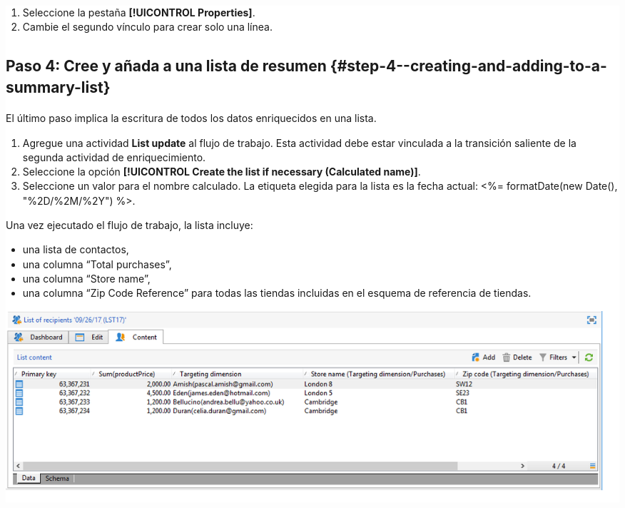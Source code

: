 1. Seleccione la pestaña **[!UICONTROL Properties]**.
1. Cambie el segundo vínculo para crear solo una línea.

## Paso 4: Cree y añada a una lista de resumen {#step-4--creating-and-adding-to-a-summary-list}

El último paso implica la escritura de todos los datos enriquecidos en una lista.

1. Agregue una actividad **List update** al flujo de trabajo. Esta actividad debe estar vinculada a la transición saliente de la segunda actividad de enriquecimiento.
1. Seleccione la opción **[!UICONTROL Create the list if necessary (Calculated name)]**.
1. Seleccione un valor para el nombre calculado. La etiqueta elegida para la lista es la fecha actual: &lt;%= formatDate(new Date(), &quot;%2D/%2M/%2Y&quot;) %>.

Una vez ejecutado el flujo de trabajo, la lista incluye:

* una lista de contactos,
* una columna “Total purchases”,
* una columna “Store name”,
* una columna “Zip Code Reference” para todas las tiendas incluidas en el esquema de referencia de tiendas.

![](assets/uc2_enrich_listfinal.png)
